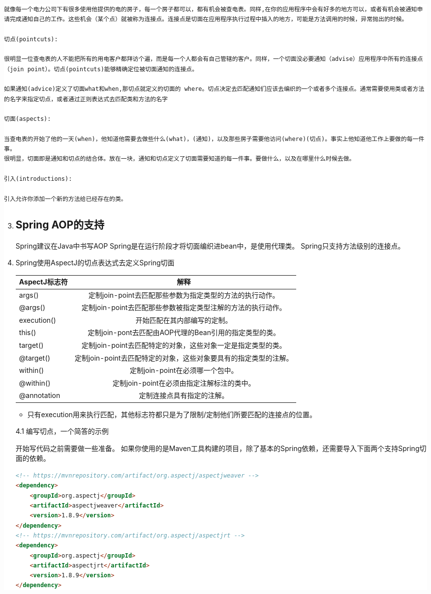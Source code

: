     就像每一个电力公司下有很多使用他提供的电的房子，每一个房子都可以，都有机会被查电表。同样,在你的应用程序中会有好多的地方可以，或者有机会被通知申请完成通知自己的工作。这些机会（某个点）就被称为连接点。连接点是切面在应用程序执行过程中插入的地方，可能是方法调用的时候，异常抛出的时候。

    切点(pointcuts):

    很明显一位查电表的人不能把所有的用电客户都拜访个遍，而是每一个人都会有自己管辖的客户。同样，一个切面没必要通知（advise）应用程序中所有的连接点（join point）。切点(pointcuts)能够精确定位被切面通知的连接点。

    如果通知(advice)定义了切面what和when,那切点就定义的切面的 where。切点决定去匹配通知们应该去编织的一个或者多个连接点。通常需要使用类或者方法的名字来指定切点，或者通过正则表达式去匹配类和方法的名字

    切面(aspects):

    当查电表的开始了他的一天(when)，他知道他需要去做些什么(what)，(通知)，以及那些房子需要他访问(where)(切点)。事实上他知道他工作上要做的每一件事。
    很明显，切面即是通知和切点的结合体。放在一块，通知和切点定义了切面需要知道的每一件事。要做什么，以及在哪里什么时候去做。
    
    引入(introductions):

    引入允许你添加一个新的方法给已经存在的类。

3. ## Spring AOP的支持

    Spring建议在Java中书写AOP
    Spring是在运行阶段才将切面编织进bean中，是使用代理类。
    Spring只支持方法级别的连接点。

4. Spring使用AspectJ的切点表达式去定义Spring切面

    | AspectJ标志符	| 解释 |
    | ------------- |:-------------:|
    |args()	| 定制join-point去匹配那些参数为指定类型的方法的执行动作。  |
    |@args()	| 定制join-point去匹配那些参数被指定类型注解的方法的执行动作。  |
    |execution()	| 开始匹配在其内部编写的定制。  |
    |this() | 定制join-pont去匹配由AOP代理的Bean引用的指定类型的类。    |
    |target()	| 定制join-point去匹配特定的对象，这些对象一定是指定类型的类。  |
    |@target()	| 定制join-point去匹配特定的对象，这些对象要具有的指定类型的注解。  |
    |within()	| 定制join-point在必须哪一个包中。  |
    |@within()	| 定制join-point在必须由指定注解标注的类中。    |
    |@annotation	| 定制连接点具有指定的注解。    |

    * 只有execution用来执行匹配，其他标志符都只是为了限制/定制他们所要匹配的连接点的位置。

    4.1 编写切点，一个简答的示例

    开始写代码之前需要做一些准备。
    如果你使用的是Maven工具构建的项目，除了基本的Spring依赖，还需要导入下面两个支持Spring切面的依赖。

    ```html
    <!-- https://mvnrepository.com/artifact/org.aspectj/aspectjweaver -->
    <dependency>    
        <groupId>org.aspectj</groupId>            
        <artifactId>aspectjweaver</artifactId>    
        <version>1.8.9</version>
    </dependency>
    <!-- https://mvnrepository.com/artifact/org.aspectj/aspectjrt -->
    <dependency>   
        <groupId>org.aspectj</groupId> 
        <artifactId>aspectjrt</artifactId>    
        <version>1.8.9</version>
    </dependency>
    ```

